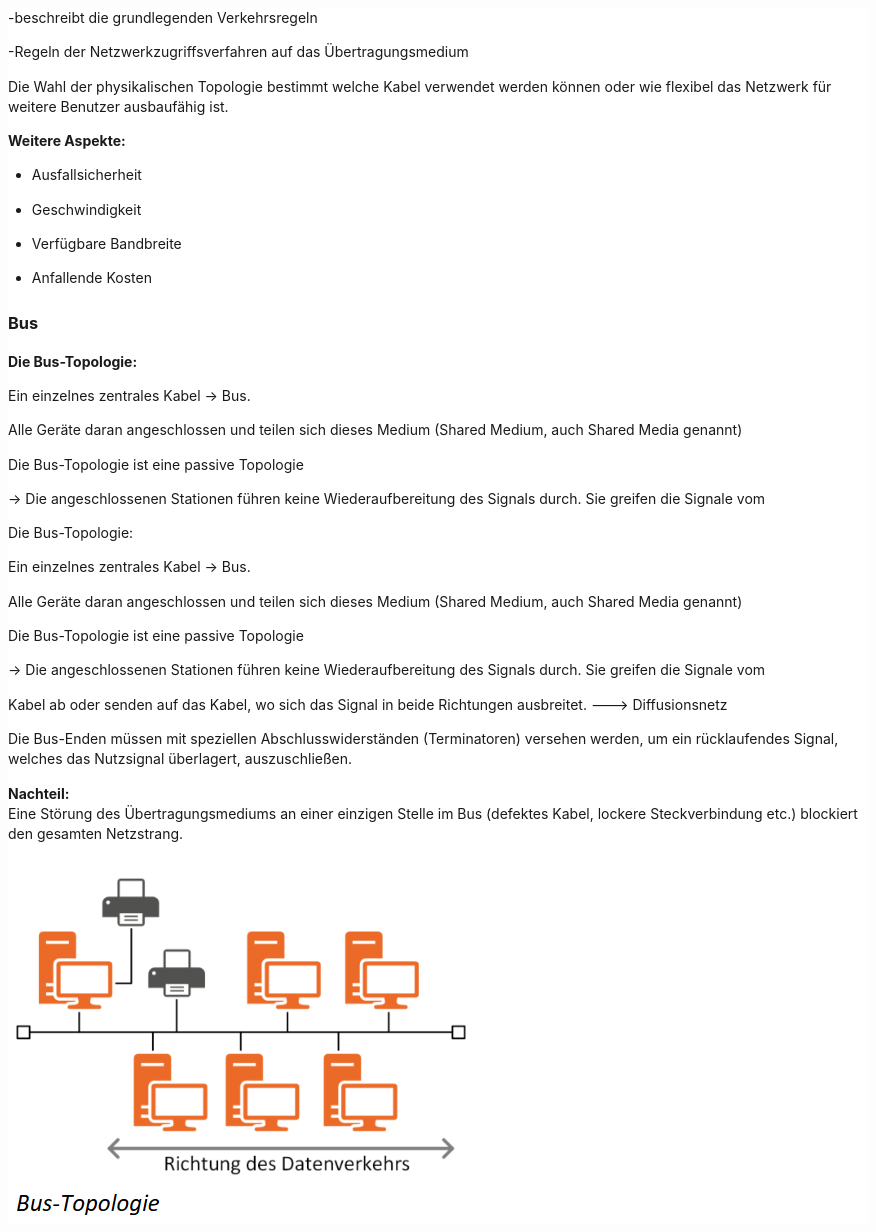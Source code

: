 -beschreibt die grundlegenden Verkehrsregeln

-Regeln der Netzwerkzugriffsverfahren auf das Übertragungsmedium

Die Wahl der physikalischen Topologie bestimmt welche Kabel verwendet werden können oder wie flexibel das Netzwerk für weitere Benutzer ausbaufähig ist.

**Weitere Aspekte:**

- Ausfallsicherheit

- Geschwindigkeit

- Verfügbare Bandbreite  

- Anfallende Kosten

### Bus

**Die Bus-Topologie:**

Ein einzelnes zentrales Kabel -> Bus.

Alle Geräte daran angeschlossen und teilen sich dieses Medium (Shared Medium, auch Shared Media genannt)

Die Bus-Topologie ist eine passive Topologie

-> Die angeschlossenen Stationen führen keine Wiederaufbereitung des Signals durch. Sie greifen die Signale vom

Die Bus-Topologie:

Ein einzelnes zentrales Kabel -> Bus.

Alle Geräte daran angeschlossen und teilen sich dieses Medium (Shared Medium, auch Shared Media genannt)

Die Bus-Topologie ist eine passive Topologie

-> Die angeschlossenen Stationen führen keine Wiederaufbereitung des Signals durch. Sie greifen die Signale vom

Kabel ab oder senden auf das Kabel, wo sich das Signal in beide Richtungen ausbreitet. ---> Diffusionsnetz

Die Bus-Enden müssen mit speziellen Abschlusswiderständen (Terminatoren) versehen werden, um ein rücklaufendes Signal, welches das Nutzsignal überlagert, auszuschließen.

**Nachteil:**  
Eine Störung des Übertragungsmediums an einer einzigen Stelle im Bus (defektes Kabel, lockere Steckverbindung etc.) blockiert den gesamten Netzstrang.

![top_bus.PNG](./_static/top_bus.png)
